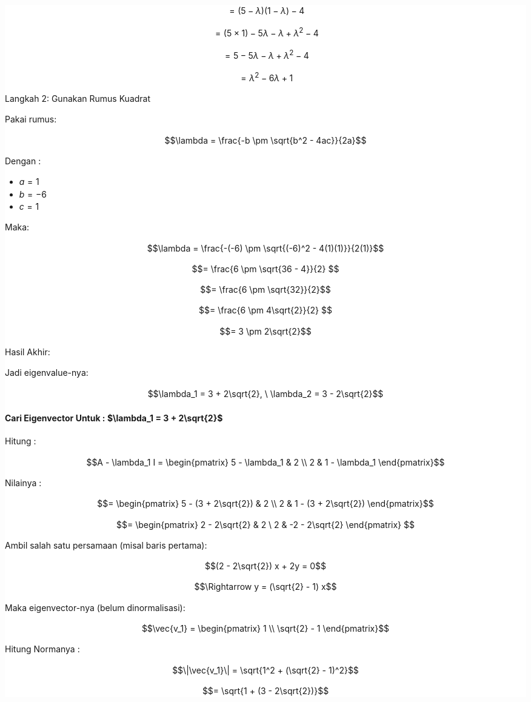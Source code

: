 $$= (5-\lambda)(1-\lambda) - 4$$

$$= (5 \times 1) - 5\lambda - \lambda + \lambda^2 - 4 $$

$$= 5 - 5\lambda - \lambda + \lambda^2 - 4$$

$$= \lambda^2 - 6\lambda + 1 $$

Langkah 2: Gunakan Rumus Kuadrat

Pakai rumus:

$$\lambda = \frac{-b \pm \sqrt{b^2 - 4ac}}{2a}$$

Dengan :
- $a = 1$
- $b = -6$
- $c = 1$

Maka:

$$\lambda = \frac{-(-6) \pm \sqrt{(-6)^2 - 4(1)(1)}}{2(1)}$$

$$= \frac{6 \pm \sqrt{36 - 4}}{2} $$

$$= \frac{6 \pm \sqrt{32}}{2}$$

$$= \frac{6 \pm 4\sqrt{2}}{2} $$

$$= 3 \pm 2\sqrt{2}$$

Hasil Akhir:

Jadi eigenvalue-nya:

$$\lambda_1 = 3 + 2\sqrt{2}, \ \lambda_2 = 3 - 2\sqrt{2}$$

#### Cari Eigenvector Untuk : $\lambda_1 = 3 + 2\sqrt{2}$

Hitung : 

$$A - \lambda_1 I = \begin{pmatrix} 5 - \lambda_1 & 2 \\ 2 & 1 - \lambda_1 \end{pmatrix}$$

Nilainya :

$$= \begin{pmatrix} 5 - (3 + 2\sqrt{2}) & 2 \\ 2 & 1 - (3 + 2\sqrt{2}) \end{pmatrix}$$

$$= \begin{pmatrix} 2 - 2\sqrt{2} & 2 \ 2 & -2 - 2\sqrt{2} \end{pmatrix} $$

Ambil salah satu persamaan (misal baris pertama):

$$(2 - 2\sqrt{2}) x + 2y = 0$$

$$\Rightarrow y = (\sqrt{2} - 1) x$$

Maka eigenvector-nya (belum dinormalisasi):

$$\vec{v_1} = \begin{pmatrix} 1 \\ \sqrt{2} - 1 \end{pmatrix}$$

Hitung Normanya :

$$\|\vec{v_1}\| = \sqrt{1^2 + (\sqrt{2} - 1)^2}$$

$$= \sqrt{1 + (3 - 2\sqrt{2})}$$
